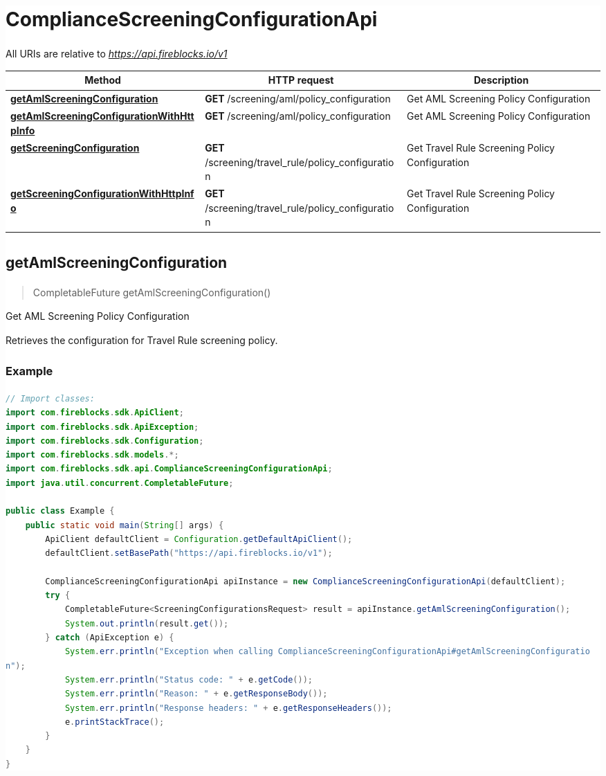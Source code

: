 # ComplianceScreeningConfigurationApi

All URIs are relative to *https://api.fireblocks.io/v1*

| Method | HTTP request | Description |
|------------- | ------------- | -------------|
| [**getAmlScreeningConfiguration**](ComplianceScreeningConfigurationApi.md#getAmlScreeningConfiguration) | **GET** /screening/aml/policy_configuration | Get AML Screening Policy Configuration |
| [**getAmlScreeningConfigurationWithHttpInfo**](ComplianceScreeningConfigurationApi.md#getAmlScreeningConfigurationWithHttpInfo) | **GET** /screening/aml/policy_configuration | Get AML Screening Policy Configuration |
| [**getScreeningConfiguration**](ComplianceScreeningConfigurationApi.md#getScreeningConfiguration) | **GET** /screening/travel_rule/policy_configuration | Get Travel Rule Screening Policy Configuration |
| [**getScreeningConfigurationWithHttpInfo**](ComplianceScreeningConfigurationApi.md#getScreeningConfigurationWithHttpInfo) | **GET** /screening/travel_rule/policy_configuration | Get Travel Rule Screening Policy Configuration |



## getAmlScreeningConfiguration

> CompletableFuture<ScreeningConfigurationsRequest> getAmlScreeningConfiguration()

Get AML Screening Policy Configuration

Retrieves the configuration for Travel Rule screening policy.

### Example

```java
// Import classes:
import com.fireblocks.sdk.ApiClient;
import com.fireblocks.sdk.ApiException;
import com.fireblocks.sdk.Configuration;
import com.fireblocks.sdk.models.*;
import com.fireblocks.sdk.api.ComplianceScreeningConfigurationApi;
import java.util.concurrent.CompletableFuture;

public class Example {
    public static void main(String[] args) {
        ApiClient defaultClient = Configuration.getDefaultApiClient();
        defaultClient.setBasePath("https://api.fireblocks.io/v1");

        ComplianceScreeningConfigurationApi apiInstance = new ComplianceScreeningConfigurationApi(defaultClient);
        try {
            CompletableFuture<ScreeningConfigurationsRequest> result = apiInstance.getAmlScreeningConfiguration();
            System.out.println(result.get());
        } catch (ApiException e) {
            System.err.println("Exception when calling ComplianceScreeningConfigurationApi#getAmlScreeningConfiguration");
            System.err.println("Status code: " + e.getCode());
            System.err.println("Reason: " + e.getResponseBody());
            System.err.println("Response headers: " + e.getResponseHeaders());
            e.printStackTrace();
        }
    }
}
```
